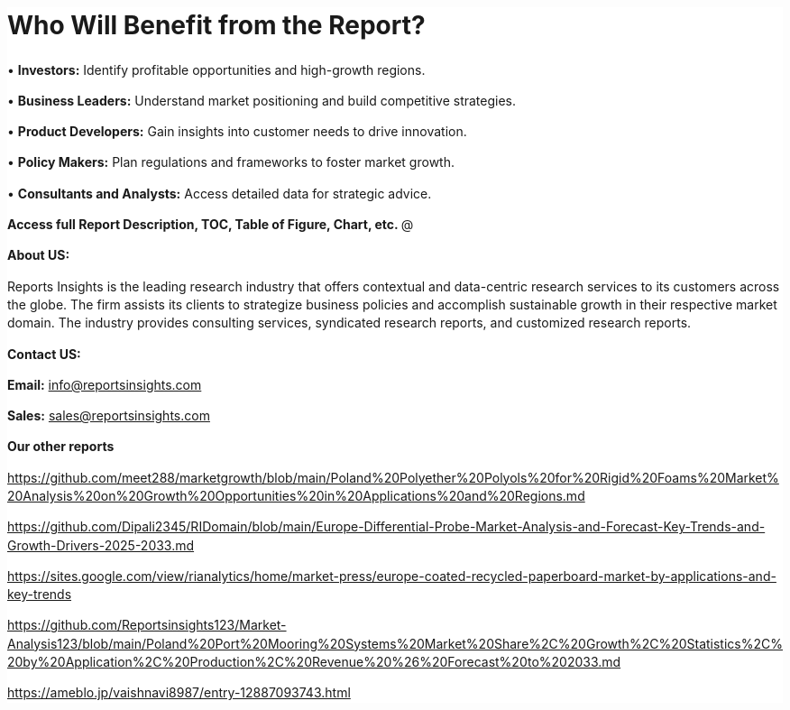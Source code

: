 # <strong>Who Will Benefit from the Report?</strong>

• <strong>Investors:</strong> Identify profitable opportunities and high-growth regions.

• <strong>Business Leaders:</strong> Understand market positioning and build competitive strategies.

• <strong>Product Developers:</strong> Gain insights into customer needs to drive innovation.

• <strong>Policy Makers:</strong> Plan regulations and frameworks to foster market growth.

• <strong>Consultants and Analysts:</strong> Access detailed data for strategic advice.
</ul>
<strong>Access full Report Description, TOC, Table of Figure, Chart, etc. </strong>@  <a href= style=color:#0000ff;></a></font>

<strong><strong>About US</strong>:</strong>

Reports Insights is the leading research industry that offers contextual and data-centric research services to its customers across the globe. The firm assists its clients to strategize business policies and accomplish sustainable growth in their respective market domain. The industry provides consulting services, syndicated research reports, and customized research reports.

<strong>Contact US:</strong>

<p class=""""><b>Email:</b> <a href=mailto:info@reportsinsights.com>info@reportsinsights.com</a></p>
<p class=""""><b>Sales:</b> <a href=mailto:sales@reportsinsights.com>sales@reportsinsights.com</a></p>

<strong>Our other reports</strong>

<a href=https://github.com/meet288/marketgrowth/blob/main/Poland%20Polyether%20Polyols%20for%20Rigid%20Foams%20Market%20Analysis%20on%20Growth%20Opportunities%20in%20Applications%20and%20Regions.md>https://github.com/meet288/marketgrowth/blob/main/Poland%20Polyether%20Polyols%20for%20Rigid%20Foams%20Market%20Analysis%20on%20Growth%20Opportunities%20in%20Applications%20and%20Regions.md</a>

<a href=https://github.com/Dipali2345/RIDomain/blob/main/Europe-Differential-Probe-Market-Analysis-and-Forecast-Key-Trends-and-Growth-Drivers-2025-2033.md>https://github.com/Dipali2345/RIDomain/blob/main/Europe-Differential-Probe-Market-Analysis-and-Forecast-Key-Trends-and-Growth-Drivers-2025-2033.md</a>

<a href=https://sites.google.com/view/rianalytics/home/market-press/europe-coated-recycled-paperboard-market-by-applications-and-key-trends>https://sites.google.com/view/rianalytics/home/market-press/europe-coated-recycled-paperboard-market-by-applications-and-key-trends</a>

<a href=https://github.com/Reportsinsights123/Market-Analysis123/blob/main/Poland%20Port%20Mooring%20Systems%20Market%20Share%2C%20Growth%2C%20Statistics%2C%20by%20Application%2C%20Production%2C%20Revenue%20%26%20Forecast%20to%202033.md>https://github.com/Reportsinsights123/Market-Analysis123/blob/main/Poland%20Port%20Mooring%20Systems%20Market%20Share%2C%20Growth%2C%20Statistics%2C%20by%20Application%2C%20Production%2C%20Revenue%20%26%20Forecast%20to%202033.md</a>

<a href=https://ameblo.jp/vaishnavi8987/entry-12887093743.html>https://ameblo.jp/vaishnavi8987/entry-12887093743.html</a>
